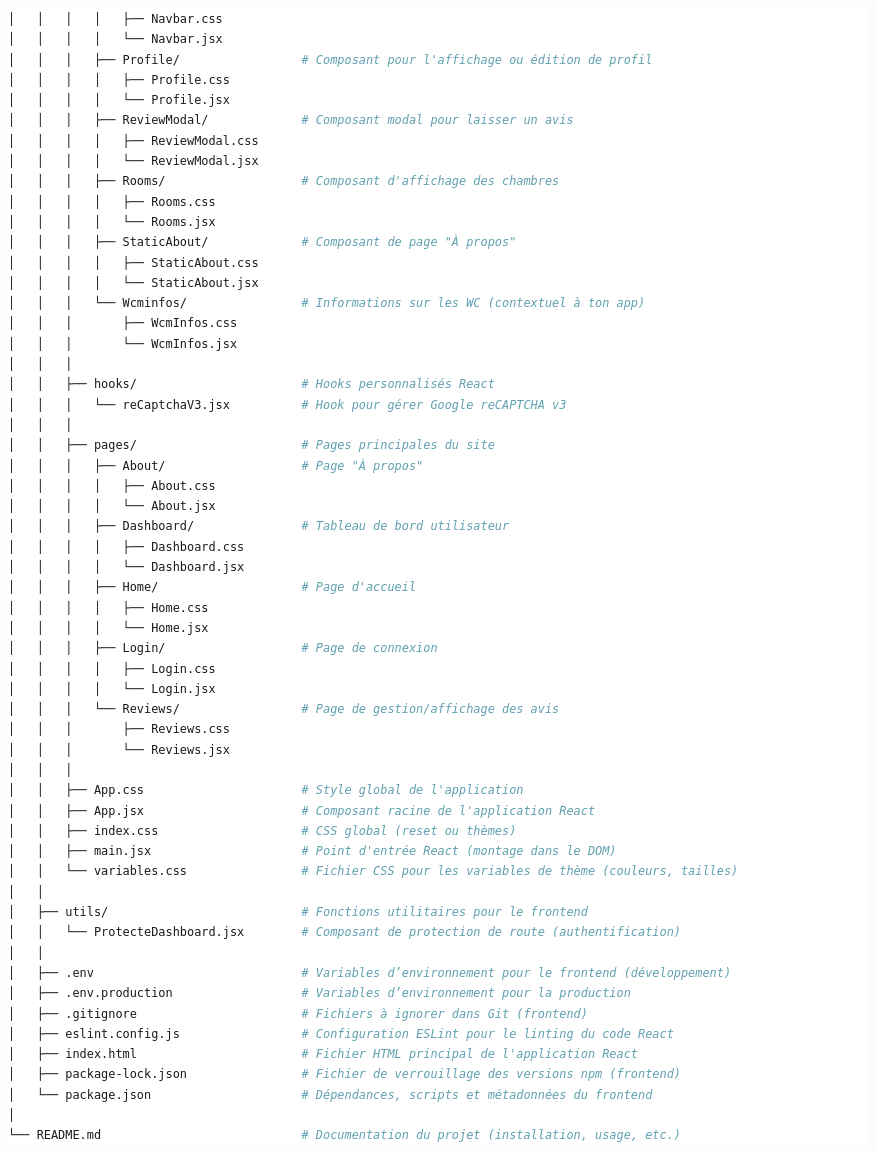 ```bash
│   │   │   │   ├── Navbar.css
│   │   │   │   └── Navbar.jsx
│   │   │   ├── Profile/                 # Composant pour l'affichage ou édition de profil
│   │   │   │   ├── Profile.css
│   │   │   │   └── Profile.jsx
│   │   │   ├── ReviewModal/             # Composant modal pour laisser un avis
│   │   │   │   ├── ReviewModal.css
│   │   │   │   └── ReviewModal.jsx
│   │   │   ├── Rooms/                   # Composant d'affichage des chambres
│   │   │   │   ├── Rooms.css
│   │   │   │   └── Rooms.jsx
│   │   │   ├── StaticAbout/             # Composant de page "À propos"
│   │   │   │   ├── StaticAbout.css
│   │   │   │   └── StaticAbout.jsx
│   │   │   └── Wcminfos/                # Informations sur les WC (contextuel à ton app)
│   │   │       ├── WcmInfos.css
│   │   │       └── WcmInfos.jsx
│   │   │
│   │   ├── hooks/                       # Hooks personnalisés React
│   │   │   └── reCaptchaV3.jsx          # Hook pour gérer Google reCAPTCHA v3
│   │   │
│   │   ├── pages/                       # Pages principales du site
│   │   │   ├── About/                   # Page "À propos"
│   │   │   │   ├── About.css
│   │   │   │   └── About.jsx
│   │   │   ├── Dashboard/               # Tableau de bord utilisateur
│   │   │   │   ├── Dashboard.css
│   │   │   │   └── Dashboard.jsx
│   │   │   ├── Home/                    # Page d'accueil
│   │   │   │   ├── Home.css
│   │   │   │   └── Home.jsx
│   │   │   ├── Login/                   # Page de connexion
│   │   │   │   ├── Login.css
│   │   │   │   └── Login.jsx
│   │   │   └── Reviews/                 # Page de gestion/affichage des avis
│   │   │       ├── Reviews.css
│   │   │       └── Reviews.jsx
│   │   │
│   │   ├── App.css                      # Style global de l'application
│   │   ├── App.jsx                      # Composant racine de l'application React
│   │   ├── index.css                    # CSS global (reset ou thèmes)
│   │   ├── main.jsx                     # Point d'entrée React (montage dans le DOM)
│   │   └── variables.css                # Fichier CSS pour les variables de thème (couleurs, tailles)
│   │
│   ├── utils/                           # Fonctions utilitaires pour le frontend
│   │   └── ProtecteDashboard.jsx        # Composant de protection de route (authentification)
│   │
│   ├── .env                             # Variables d’environnement pour le frontend (développement)
│   ├── .env.production                  # Variables d’environnement pour la production
│   ├── .gitignore                       # Fichiers à ignorer dans Git (frontend)
│   ├── eslint.config.js                 # Configuration ESLint pour le linting du code React
│   ├── index.html                       # Fichier HTML principal de l'application React
│   ├── package-lock.json                # Fichier de verrouillage des versions npm (frontend)
│   └── package.json                     # Dépendances, scripts et métadonnées du frontend
│
└── README.md                            # Documentation du projet (installation, usage, etc.)
```
